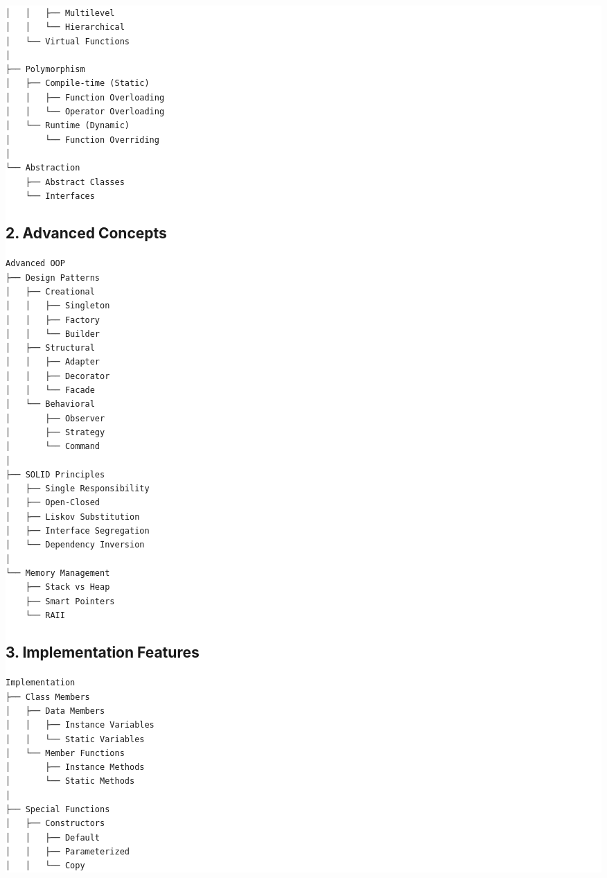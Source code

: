 ```
│   │   ├── Multilevel
│   │   └── Hierarchical
│   └── Virtual Functions
│
├── Polymorphism
│   ├── Compile-time (Static)
│   │   ├── Function Overloading
│   │   └── Operator Overloading
│   └── Runtime (Dynamic)
│       └── Function Overriding
│
└── Abstraction
    ├── Abstract Classes
    └── Interfaces
```

## 2. Advanced Concepts
```
Advanced OOP
├── Design Patterns
│   ├── Creational
│   │   ├── Singleton
│   │   ├── Factory
│   │   └── Builder
│   ├── Structural
│   │   ├── Adapter
│   │   ├── Decorator
│   │   └── Facade
│   └── Behavioral
│       ├── Observer
│       ├── Strategy
│       └── Command
│
├── SOLID Principles
│   ├── Single Responsibility
│   ├── Open-Closed
│   ├── Liskov Substitution
│   ├── Interface Segregation
│   └── Dependency Inversion
│
└── Memory Management
    ├── Stack vs Heap
    ├── Smart Pointers
    └── RAII
```

## 3. Implementation Features
```
Implementation
├── Class Members
│   ├── Data Members
│   │   ├── Instance Variables
│   │   └── Static Variables
│   └── Member Functions
│       ├── Instance Methods
│       └── Static Methods
│
├── Special Functions
│   ├── Constructors
│   │   ├── Default
│   │   ├── Parameterized
│   │   └── Copy
```